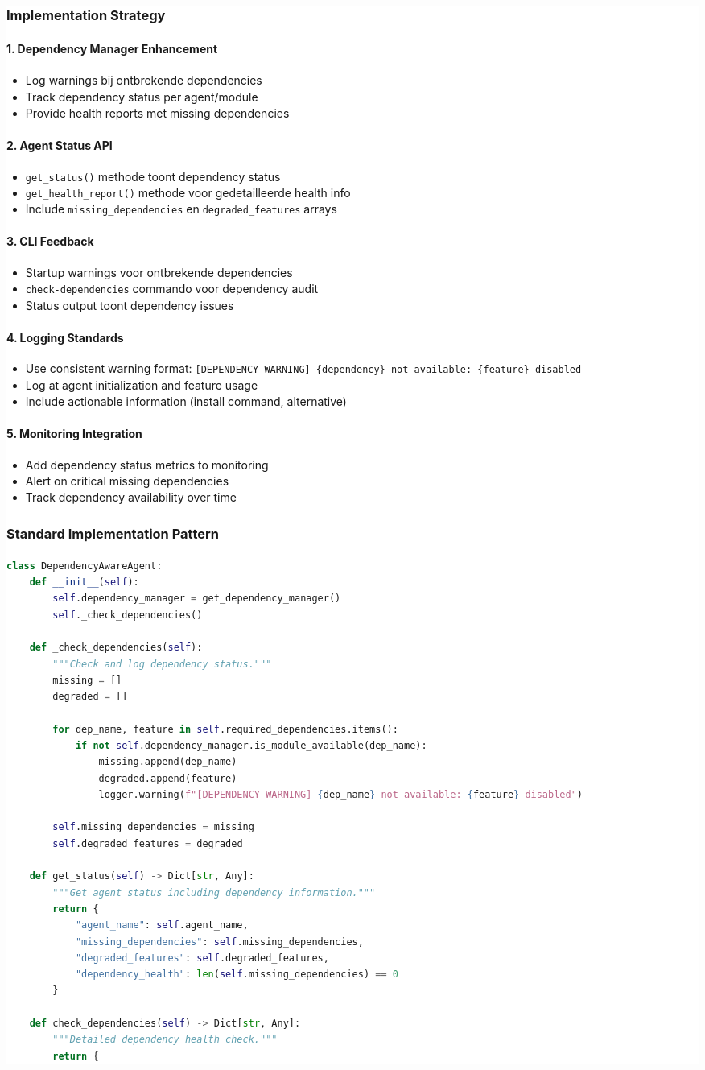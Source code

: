 ### **Implementation Strategy**

#### **1. Dependency Manager Enhancement**
- Log warnings bij ontbrekende dependencies
- Track dependency status per agent/module
- Provide health reports met missing dependencies

#### **2. Agent Status API**
- `get_status()` methode toont dependency status
- `get_health_report()` methode voor gedetailleerde health info
- Include `missing_dependencies` en `degraded_features` arrays

#### **3. CLI Feedback**
- Startup warnings voor ontbrekende dependencies
- `check-dependencies` commando voor dependency audit
- Status output toont dependency issues

#### **4. Logging Standards**
- Use consistent warning format: `[DEPENDENCY WARNING] {dependency} not available: {feature} disabled`
- Log at agent initialization and feature usage
- Include actionable information (install command, alternative)

#### **5. Monitoring Integration**
- Add dependency status metrics to monitoring
- Alert on critical missing dependencies
- Track dependency availability over time

### **Standard Implementation Pattern**

```python
class DependencyAwareAgent:
    def __init__(self):
        self.dependency_manager = get_dependency_manager()
        self._check_dependencies()
    
    def _check_dependencies(self):
        """Check and log dependency status."""
        missing = []
        degraded = []
        
        for dep_name, feature in self.required_dependencies.items():
            if not self.dependency_manager.is_module_available(dep_name):
                missing.append(dep_name)
                degraded.append(feature)
                logger.warning(f"[DEPENDENCY WARNING] {dep_name} not available: {feature} disabled")
        
        self.missing_dependencies = missing
        self.degraded_features = degraded
    
    def get_status(self) -> Dict[str, Any]:
        """Get agent status including dependency information."""
        return {
            "agent_name": self.agent_name,
            "missing_dependencies": self.missing_dependencies,
            "degraded_features": self.degraded_features,
            "dependency_health": len(self.missing_dependencies) == 0
        }
    
    def check_dependencies(self) -> Dict[str, Any]:
        """Detailed dependency health check."""
        return {
```
